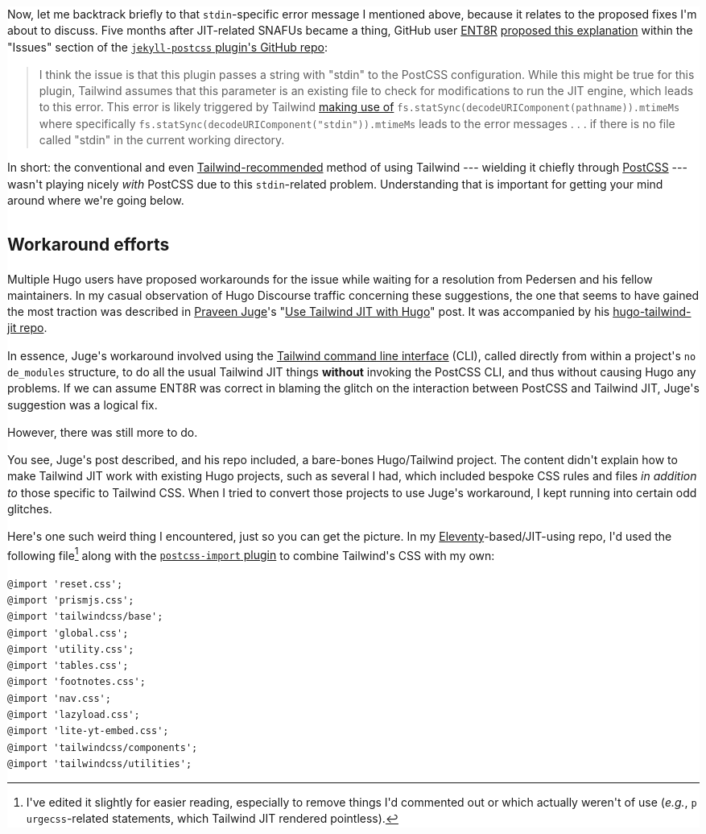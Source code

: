 Now, let me backtrack briefly to that `stdin`-specific error message I mentioned above, because it relates to the proposed fixes I'm about to discuss. Five months after JIT-related SNAFUs became a thing, GitHub user [ENT8R](https://github.com/ENT8R) [proposed this explanation](https://github.com/mhanberg/jekyll-postcss/issues/22#issuecomment-903290240) within the "Issues" section of the [`jekyll-postcss` plugin's GitHub repo](https://github.com/mhanberg/jekyll-postcss):

> I think the issue is that this plugin passes a string with "stdin" to the PostCSS configuration. While this might be true for this plugin, Tailwind assumes that this parameter is an existing file to check for modifications to run the JIT engine, which leads to this error.
> This error is likely triggered by Tailwind [making use of](https://github.com/tailwindlabs/tailwindcss/blob/4daa86a293fdd0a4e31ec4fd40036e9a1ce64a9e/src/jit/lib/setupContextUtils.js#L321) `fs.statSync(decodeURIComponent(pathname)).mtimeMs` where specifically `fs.statSync(decodeURIComponent("stdin")).mtimeMs` leads to the error messages&nbsp;.&nbsp;.&nbsp;. if there is no file called "stdin" in the current working directory.

In short: the conventional and even [Tailwind-recommended](https://tailwindcss.com/docs/installation#installing-tailwind-css-as-a-post-css-plugin) method of using Tailwind --- wielding it chiefly through [PostCSS](https://postcss.org) --- wasn't playing nicely *with* PostCSS due to this `stdin`-related problem. Understanding that is important for getting your mind around where we're going below.

## Workaround efforts

Multiple Hugo users have proposed workarounds for the issue while waiting for a resolution from Pedersen and his fellow maintainers. In my casual observation of Hugo Discourse traffic concerning these suggestions, the one that seems to have gained the most traction was described in [Praveen Juge](https://praveenjuge.com/)'s "[Use Tailwind JIT with Hugo](https://praveenjuge.com/blog/use-tailwind-jit-with-hugo/)" post. It was accompanied by his [hugo-tailwind-jit repo](https://github.com/praveenjuge/hugo-tailwind-jit).

In essence, Juge's workaround involved using the [Tailwind command line interface](https://tailwindcss.com/docs/installation#using-tailwind-cli) (CLI), called directly from within a project's `node_modules` structure, to do all the usual Tailwind JIT things **without** invoking the PostCSS CLI, and thus without causing Hugo any problems. If we can assume ENT8R was correct in blaming the glitch on the interaction between PostCSS and Tailwind JIT, Juge's suggestion was a logical fix.

However, there was still more to do.

You see, Juge's post described, and his repo included, a bare-bones Hugo/Tailwind project. The content didn't explain how to make Tailwind JIT work with existing Hugo projects, such as several I had, which included bespoke CSS rules and files *in addition to* those specific to Tailwind CSS. When I tried to convert those projects to use Juge's workaround, I kept running into certain odd glitches.

Here's one such weird thing I encountered, just so you can get the picture. In my [Eleventy](https://11ty.dev)-based/JIT-using repo, I'd used the following file[^noKruft] along with the [`postcss-import` plugin](https://github.com/postcss/postcss-import) to combine Tailwind's CSS with my own:

[^noKruft]: I've edited it slightly for easier reading, especially to remove things I'd commented out or which actually weren't of use (*e.g.*, `purgecss`-related statements, which Tailwind JIT rendered pointless).

```css{filename="index.css"}
@import 'reset.css';
@import 'prismjs.css';
@import 'tailwindcss/base';
@import 'global.css';
@import 'utility.css';
@import 'tables.css';
@import 'footnotes.css';
@import 'nav.css';
@import 'lazyload.css';
@import 'lite-yt-embed.css';
@import 'tailwindcss/components';
@import 'tailwindcss/utilities';
```


[^spaceChars]: While many of the reports related to certain projects’ use of directories with spaces in their names, the problems weren't limited to just those. I, for one, had show-stopping issues with JIT-enabled Hugo repos even though I never use spaces in the names of any of my projects’ directories or files.
[^whyImports]: And, in any event, `postcss-import` itself won't accept `@import`s coming after **non**-`@import`s, so it's essentially a moot subject when `@tailwind` rules are required, as they seem to be with the Tailwind CLI.
[^InterVF]: For web font users, I should note that the use of the [Inter](https://rsms.me/inter) variable font is more complicated to configure in this setup compared to a Tailwind JIT setup that doesn't involve the workaround. This is because **one** Inter variable font file serves for **both** regular and italic/oblique styles, and it takes some extra CSS to make that work correctly with Firefox and Safari where italics/obliques are concerned (Chromium-based browsers have no problem with it). The placement of that CSS can be problematic in this particular setup. I've made it work, but it's tricky: basically, I put the CSS for the Inter font file **before** the `@import` statements and the Firefox- and Safari-specific CSS **after** all the `@layer` statements. YMMV, as is so often true for CSS.
[^rimraf]: I substituted the [`rimraf` package](https://github.com/isaacs/rimraf) for `rm -rf` to provide greater cross-platform compatibility.
[^GMark]: The third area where I find Hugo currently lacking isn't the fault of the Hugo maintainers but, rather, goes back to an [ongoing shortcoming](https://github.com/yuin/goldmark/issues/180) of the [goldmark](https://github.com/yuin/goldmark) parser for [Markdown](https://daringfireball.net/projects/markdown). On a separate subject: the [Astro](https://astro.build) folks are now eying goldmark for **their** purposes, but I've made them aware of this issue and, indeed, [one of their devs is going to try fixing it](https://github.com/yuin/goldmark/issues/180#issuecomment-924338672) since the goldmark maintainer has [explained that he needs help with a solution](https://github.com/yuin/goldmark/issues/180#issuecomment-769640321). **Update, 2022-03-02**: This issue **was resolved** on February 28, 2022, with the release of [Hugo 0.93.0](https://github.com/gohugoio/hugo/releases/tag/v0.93.0). It included the first goldmark version, 1.4.7, with the code from a [pull request](https://github.com/yuin/goldmark/pull/280) that fixed all the cases I'd reported.